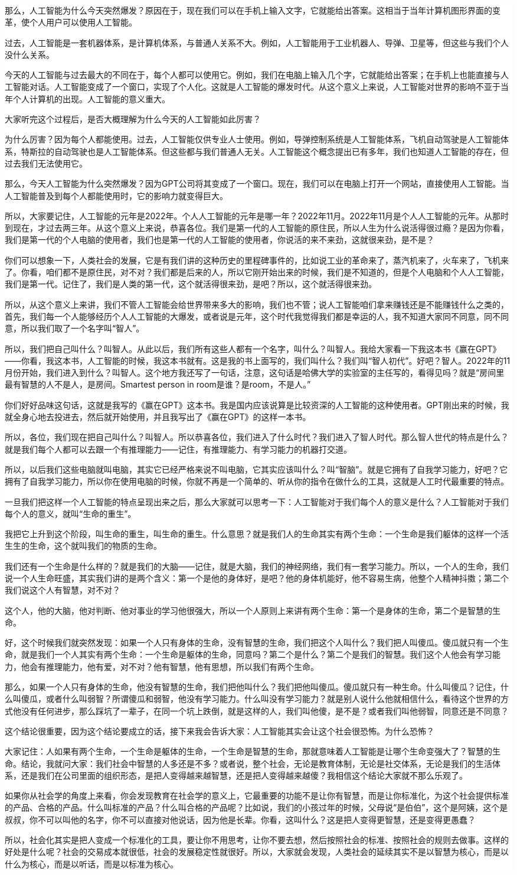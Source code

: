 那么，人工智能为什么今天突然爆发？原因在于，现在我们可以在手机上输入文字，它就能给出答案。这相当于当年计算机图形界面的变革，使个人用户可以使用人工智能。

过去，人工智能是一套机器体系，是计算机体系，与普通人关系不大。例如，人工智能用于工业机器人、导弹、卫星等，但这些与我们个人没什么关系。

今天的人工智能与过去最大的不同在于，每个人都可以使用它。例如，我们在电脑上输入几个字，它就能给出答案；在手机上也能直接与人工智能对话。人工智能变成了一个窗口，实现了个人化。这就是人工智能的爆发时代。从这个意义上来说，人工智能对世界的影响不亚于当年个人计算机的出现。人工智能的意义重大。

大家听完这个过程后，是否大概理解为什么今天的人工智能如此厉害？

为什么厉害？因为每个人都能使用。过去，人工智能仅供专业人士使用。例如，导弹控制系统是人工智能体系，飞机自动驾驶是人工智能体系，特斯拉的自动驾驶也是人工智能体系。但这些都与我们普通人无关。人工智能这个概念提出已有多年，我们也知道人工智能的存在，但过去我们无法使用它。

那么，今天人工智能为什么突然爆发？因为GPT公司将其变成了一个窗口。现在，我们可以在电脑上打开一个网站，直接使用人工智能。当人工智能普及到每个人都能使用时，它的影响力就变得巨大。

所以，大家要记住，人工智能的元年是2022年。个人人工智能的元年是哪一年？2022年11月。2022年11月是个人人工智能的元年。从那时到现在，才过去两三年。从这个意义上来说，恭喜各位。我们是第一代的人工智能的原住民，所以人生为什么说活得很过瘾？是因为你看，我们是第一代的个人电脑的使用者，我们也是第一代的人工智能的使用者，你说活的来不来劲，这就很来劲，是不是？

你们可以想象一下，人类社会的发展，它是有我们讲的这种历史的里程碑事件的，比如说工业的革命来了，蒸汽机来了，火车来了，飞机来了。你看，咱们都不是原住民，对不对？我们都是后来的人，所以它刚开始出来的时候，我们是不知道的，但是个人电脑和个人人工智能，我们是第一代。记住了，我们是人类的第一代，这个就活得很来劲，是吧？所以，这个就活得很来劲。

所以，从这个意义上来讲，我们不管人工智能会给世界带来多大的影响，我们也不管；说人工智能咱们拿来赚钱还是不能赚钱什么之类的，首先，我们每一个人能够经历个人人工智能的大爆发，或者说是元年，这个时代我觉得我们都是幸运的人，我不知道大家同不同意，同不同意，所以我们取了一个名字叫“智人”。

所以，我们把自己叫什么？叫智人。从此以后，我们所有这些人都有一个名字，叫什么？叫智人。我给大家看一下我这本书《赢在GPT》——你看，我这本书，人工智能的时候，我这本书就有。这是我的书上面写的，我们叫什么？我们叫“智人初代”。好吧？智人。2022年的11月份开始，我们进入到什么？叫智人。这个地方我还写了一句话，注意，这句话是哈佛大学的实验室的主任写的，看得见吗？就是“房间里最有智慧的人不是人，是房间。Smartest person in room是谁？是room，不是人。”

你们好好品味这句话，这就是我写的《赢在GPT》这本书。我是国内应该说算是比较资深的人工智能的这种使用者。GPT刚出来的时候，我就全身心地去投进去，然后就开始使用，并且我写出了《赢在GPT》的这样一本书。

所以，各位，我们现在把自己叫什么？叫智人。所以恭喜各位，我们进入了什么时代？我们进入了智人时代。那么智人世代的特点是什么？就是我们每个人都可以去跟一个有推理能力——记住，有推理能力、有学习能力的机器打交道。

所以，以后我们这些电脑就叫电脑，其实它已经严格来说不叫电脑，它其实应该叫什么？叫“智脑”。就是它拥有了自我学习能力，好吧？它拥有了自我学习能力，所以你在使用电脑的时候，你就不再是一个简单的、听从你的指令在做什么的工具，这就是人工时代最重要的特点。

一旦我们把这样一个人工智能的特点呈现出来之后，那么大家就可以思考一下：人工智能对于我们每个人的意义是什么？人工智能对于我们每个人的意义，就叫“生命的重生”。

我把它上升到这个阶段，叫生命的重生，叫生命的重生。什么意思？就是我们人的生命其实有两个生命：一个生命是我们躯体的这样一个活生生的生命，这个就叫我们的物质的生命。

我们还有一个生命是什么样的？就是我们的大脑——记住，就是大脑，我们的神经网络，我们有一套学习能力。所以，一个人的生命，我们说一个人生命旺盛，其实我们讲的是两个含义：第一个是他的身体好，是吧？他的身体机能好，他不容易生病，他整个人精神抖擞；第二个我们说这个人有智慧，对不对？

这个人，他的大脑，他对判断、他对事业的学习他很强大，所以一个人原则上来讲有两个生命：第一个是身体的生命，第二个是智慧的生命。

好，这个时候我们就突然发现：如果一个人只有身体的生命，没有智慧的生命，我们把这个人叫什么？我们把人叫傻瓜。傻瓜就只有一个生命，就是我们一个人其实有两个生命：一个生命是躯体的生命，同意吗？第二个是什么？第二个是我们的智慧。我们这个人他会有学习能力，他会有推理能力，他有爱，对不对？他有智慧，他有思想，所以我们有两个生命。

那么，如果一个人只有身体的生命，他没有智慧的生命，我们把他叫什么？我们把他叫傻瓜。傻瓜就只有一种生命。什么叫傻瓜？记住，什么叫傻瓜，或者什么叫弱智？所谓傻瓜和弱智，他没有学习能力。什么叫没有学习能力？就是别人说什么他就相信什么，看待这个世界的方式他没有任何进步，那么踩坑了一辈子，在同一个坑上跌倒，就是这样的人，我们叫他傻，是不是？或者我们叫他弱智，同意还是不同意？

这个结论很重要，因为这个结论要成立的话，接下来我会告诉大家：人工智能其实会让这个社会很恐怖。为什么恐怖？

大家记住：人如果有两个生命，一个生命是躯体的生命，一个生命是智慧的生命，那就意味着人工智能是让哪个生命变强大了？智慧的生命。结论，我就问大家：我们社会中智慧的人多还是不多？或者说，整个社会，无论是教育体制，无论是社交体系，无论是我们的生活体系，还是我们在公司里面的组织形态，是把人变得越来越智慧，还是把人变得越来越傻？我相信这个结论大家就不那么乐观了。

如果你从社会学的角度上来看，你会发现教育在社会学的意义上，它最重要的功能不是让你有智慧，而是让你标准化，为这个社会提供标准的产品、合格的产品。什么叫标准的产品？什么叫合格的产品呢？比如说，我们的小孩过年的时候，父母说“是伯伯”，这个是阿姨，这个是叔叔，你不可以叫他的名字，你不可以直接对他说话，因为他是长辈。你看，这叫什么？这是把人变得更智慧，还是变得更愚蠢？

所以，社会化其实是把人变成一个标准化的工具，要让你不用思考，让你不要去想，然后按照社会的标准、按照社会的规则去做事。这样的好处是什么呢？社会的交易成本就很低，社会的发展稳定性就很好。所以，大家就会发现，人类社会的延续其实不是以智慧为核心，而是以什么为核心，而是以听话，而是以标准为核心。
